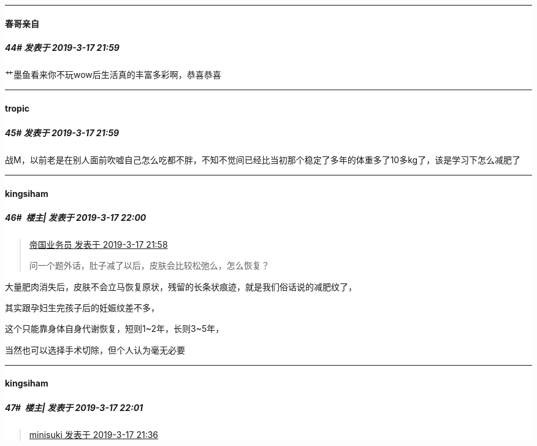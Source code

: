 *****

####  春哥亲自  
##### 44#       发表于 2019-3-17 21:59




艹墨鱼看来你不玩wow后生活真的丰富多彩啊，恭喜恭喜







*****

####  tropic  
##### 45#       发表于 2019-3-17 21:59




 战M，以前老是在别人面前吹嘘自己怎么吃都不胖，不知不觉间已经比当初那个稳定了多年的体重多了10多kg了，该是学习下怎么减肥了







*****

####  kingsiham  
##### 46#         楼主| 发表于 2019-3-17 22:00



<blockquote><a href="httphttps://bbs.saraba1st.com/2b/forum.php?mod=redirect&amp;goto=findpost&amp;pid=42940015&amp;ptid=1817661" target="_blank">帝国业务员 发表于 2019-3-17 21:58</a>

问一个题外话，肚子减了以后，皮肤会比较松弛么，怎么恢复？</blockquote>
大量肥肉消失后，皮肤不会立马恢复原状，残留的长条状痕迹，就是我们俗话说的减肥纹了，


其实跟孕妇生完孩子后的妊娠纹差不多，


这个只能靠身体自身代谢恢复，短则1~2年，长则3~5年，


当然也可以选择手术切除，但个人认为毫无必要







*****

####  kingsiham  
##### 47#         楼主| 发表于 2019-3-17 22:01



<blockquote><a href="httphttps://bbs.saraba1st.com/2b/forum.php?mod=redirect&amp;goto=findpost&amp;pid=42939804&amp;ptid=1817661" target="_blank">minisuki 发表于 2019-3-17 21:36</a>
